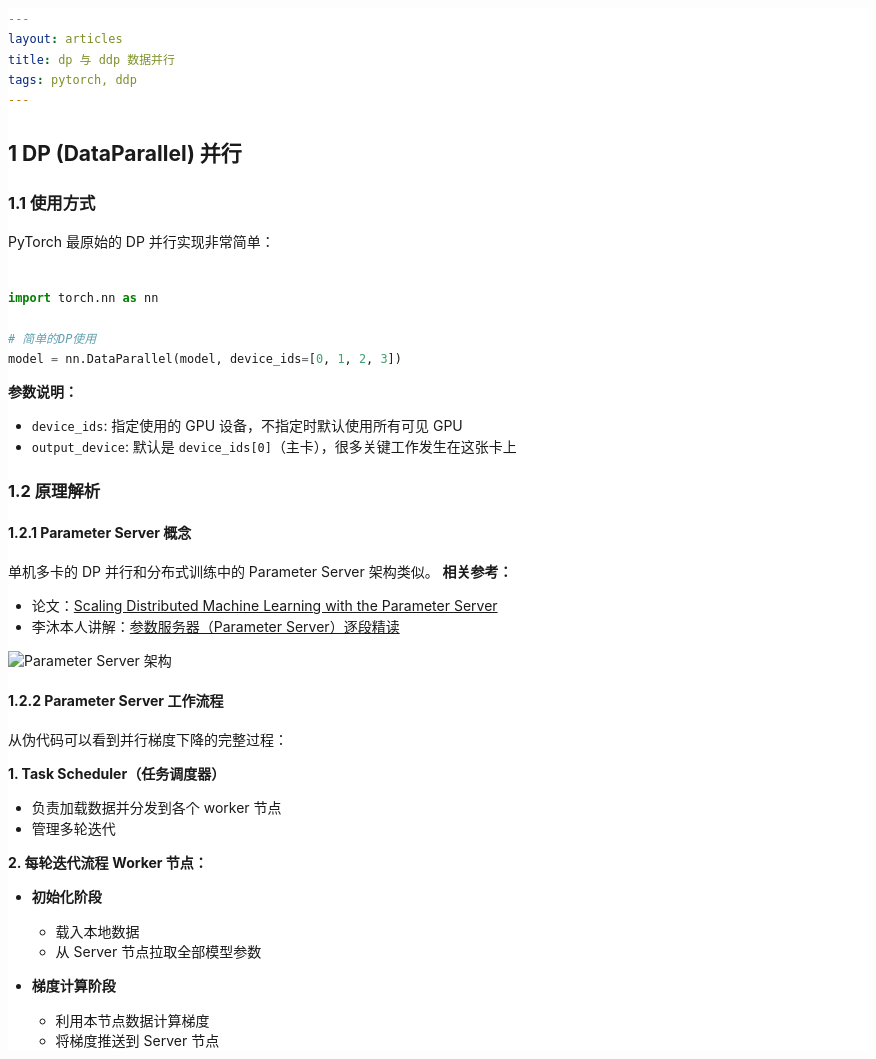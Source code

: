 ```yaml
---
layout: articles
title: dp 与 ddp 数据并行
tags: pytorch, ddp
---
```


## 1 DP (DataParallel) 并行

### 1.1 使用方式
PyTorch 最原始的 DP 并行实现非常简单：

```python

import torch.nn as nn

# 简单的DP使用
model = nn.DataParallel(model, device_ids=[0, 1, 2, 3])
```
**参数说明：**  
  - `device_ids`: 指定使用的 GPU 设备，不指定时默认使用所有可见 GPU
  - `output_device`: 默认是 `device_ids[0]`（主卡），很多关键工作发生在这张卡上
### 1.2 原理解析

#### 1.2.1 Parameter Server 概念

单机多卡的 DP 并行和分布式训练中的 Parameter Server 架构类似。
**相关参考：**
- 论文：[Scaling Distributed Machine Learning with the Parameter Server](https://www.usenix.org/system/files/conference/osdi14/osdi14-paper-li_mu.pdf)
- 李沐本人讲解：[参数服务器（Parameter Server）逐段精读](https://www.bilibili.com/video/BV1YA4y197G8)

![Parameter Server 架构](/img/2025/09/parameter_server.png)


#### 1.2.2 Parameter Server 工作流程
从伪代码可以看到并行梯度下降的完整过程：

**1. Task Scheduler（任务调度器）**
- 负责加载数据并分发到各个 worker 节点
- 管理多轮迭代

**2. 每轮迭代流程**
**Worker 节点：**
- **初始化阶段**
  - 载入本地数据
  - 从 Server 节点拉取全部模型参数
  
- **梯度计算阶段**
  - 利用本节点数据计算梯度
  - 将梯度推送到 Server 节点
